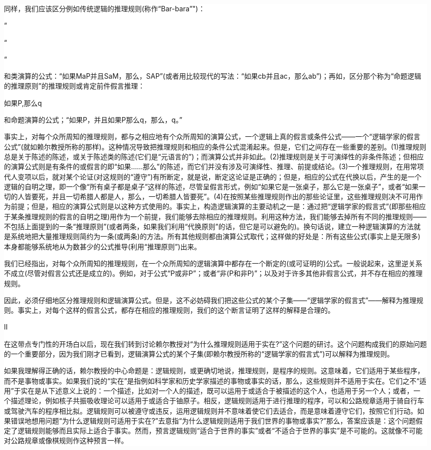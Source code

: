 

同样，我们应该区分例如传统逻辑的推理规则(称作“Bar-bara”&quot;)：

“



“





“





和类演算的公式：“如果MaP并且SaM，那么，SAP”(或者用比较现代的写法：“如果cb并且ac，那么ab”)；再如，区分那个称为“命题逻辑的推理原则”的推理规则或肯定前件假言推理：





如果P,那么q





和命题演算的公式；“如果P，并且如果P那么q，那么，q。”



事实上，对每个众所周知的推理规则，都与之相应地有个众所周知的演算公式，一个逻辑上真的假言或条件公式——一个“逻辑学家的假言公式”(就如赖尔教授所称的那样)。这种情况导致把推理规则和相应的条件公式混淆起来。但是，它们之间存在一些重要的差别。(1)推理规则总是关于陈述的陈述，或关于陈述类的陈述(它们是“元语言的”)；而演算公式并非如此。(2)推理规则是关于可演绎性的非条件陈述；但相应的演算公式则是有条件的或假言的即“如果……那么”的陈述，而它们并没有涉及可演绎性、推理、前提或结论。(3)一个推理规则，在用常项代人变项以后，就对某个论证(对这规则的“遵守”)有所断定，就是说，断定这论证是正确的；但是，相应的公式在代换以后，产生的是一个逻辑的自明之理，即一个像“所有桌子都是桌子”这样的陈述，尽管呈假言形式，例如“如果它是一张桌子，那么它是一张桌子”，或者“如果一切的人皆要死，并且一切希腊人都是人，那么，一切希腊人皆要死”。(4)在按照某些推理规则作出的那些论证里，这些推理规则决不可用作为前提；但是，相应的演算公式则是以这种方式使用的。事实上，构造逻辑演算的主要动机之一是：通过把“逻辑学家的假言式”(即那些相应于某条推理规则的假言的自明之理)用作为一个前提，我们能够去除相应的推理规则。利用这种方法，我们能够去掉所有不同的推理规则——不包括上面提到的一条“推理原则”(或者两条，如果我们利用“代换原则”的话，但它是可以避免的)。换句话说，建立一种逻辑演算的方法就是系统地把大量推理规则简约为一条(或两条)的方法。所有其他规则都由演算公式取代；这样做的好处是：所有这些公式(事实上是无限多)本身都能够系统地从为数甚少的公式推导(利用“推理原则”)出来。



我们已经指出，对每个众所周知的推理规则，在一个众所周知的逻辑演算中都存在一个断定的(或可证明的)公式。一般说起来，这里逆关系不成立(尽管对假言公式还是成立的)。例如，对于公式“P或非P”；或者“非(P和非P)”；以及对于许多其他非假言公式，并不存在相应的推理规则。



因此，必须仔细地区分推理规则和逻辑演算公式。但是，这不必妨碍我们把这些公式的某个子集——“逻辑学家的假言式”——解释为推理规则。事实上，对每个这样的假言公式，都存在相应的推理规则，我们的这个断言证明了这样的解释是合理的。



Ⅱ



在这带点专门性的开场白以后，现在我们转到讨论赖尔教授对“为什么推理规则适用于实在?”这个问题的研讨。这个问题构成我们的原始问题的一个重要部分，因为我们刚才已看到，逻辑演算公式的某个子集(即赖尔教授所称的“逻辑学家的假言式”)可以解释为推理规则。



如果我理解得正确的话，赖尔教授的中心命题是：逻辑规则，或更确切地说，推理规则，是程序的规则。这意味着，它们适用于某些程序，而不是事物或事实。如果我们说的“实在”是指例如科学家和历史学家描述的事物或事实的话，那么，这些规则并不适用于实在。它们之不“适用”于实在是从下述意义上说的：一个描述，比如对一个人的描述，既可以运用于或适合于被描述的这个人，也适用于另一个人；或者，一个描述理论，例如核子共振吸收理论可以适用于或适合于铀原子。相反，逻辑规则适用于进行推理的程序，可以和公路规章适用于骑自行车或驾驶汽车的程序相比拟。逻辑规则可以被遵守或违反，运用逻辑规则并不意味着使它们去适合，而是意味着遵守它们，按照它们行动。如果错误地想用问题“为什么逻辑规则可适用于实在?”去意指“为什么逻辑规则适用于我们世界的事物或事实?”那么，答案应该是：这个问题假定了逻辑规则能够而且实际上适合于事实。然而，预言逻辑规则“适合于世界的事实”或者“不适合于世界的事实”是不可能的。这就像不可能对公路规章或像棋规则作这种预言一样。
